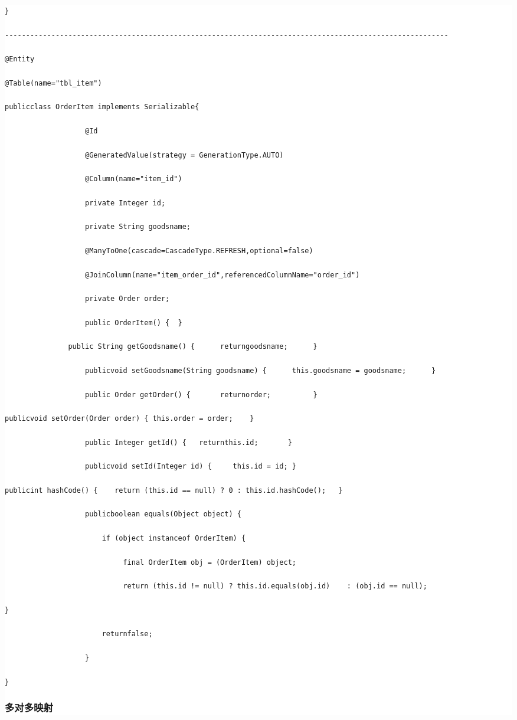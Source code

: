 ```
}

---------------------------------------------------------------------------------------------------------

@Entity

@Table(name="tbl_item")

publicclass OrderItem implements Serializable{

                   @Id

                   @GeneratedValue(strategy = GenerationType.AUTO)

                   @Column(name="item_id")

                   private Integer id;

                   private String goodsname;

                   @ManyToOne(cascade=CascadeType.REFRESH,optional=false)

                   @JoinColumn(name="item_order_id",referencedColumnName="order_id")

                   private Order order;

                   public OrderItem() {  }

               public String getGoodsname() {      returngoodsname;      }

                   publicvoid setGoodsname(String goodsname) {      this.goodsname = goodsname;      }

                   public Order getOrder() {       returnorder;          }

publicvoid setOrder(Order order) { this.order = order;    }

                   public Integer getId() {   returnthis.id;       }

                   publicvoid setId(Integer id) {     this.id = id; }

publicint hashCode() {    return (this.id == null) ? 0 : this.id.hashCode();   }

                   publicboolean equals(Object object) {

                       if (object instanceof OrderItem) {

                            final OrderItem obj = (OrderItem) object;

                            return (this.id != null) ? this.id.equals(obj.id)    : (obj.id == null);

}

                       returnfalse;

                   }

}
```
### 多对多映射